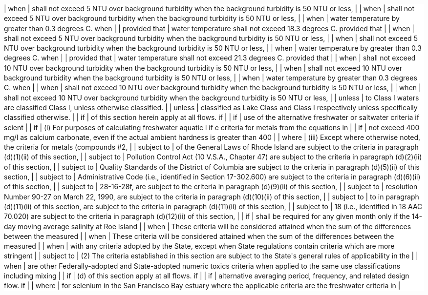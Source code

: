 | when           | shall not exceed 5 NTU over background turbidity when the background turbidity is 50 NTU or less,                                          |
| when           | shall not exceed 5 NTU over background turbidity when the background turbidity is 50 NTU or less,                                          |
| when           | water temperature by greater than 0.3 degrees C. when                                                                                      |
| provided that  | water temperature shall not exceed 18.3 degrees C. provided that                                                                           |
| when           | shall not exceed 5 NTU over background turbidity when the background turbidity is 50 NTU or less,                                          |
| when           | shall not exceed 5 NTU over background turbidity when the background turbidity is 50 NTU or less,                                          |
| when           | water temperature by greater than 0.3 degrees C. when                                                                                      |
| provided that  | water temperature shall not exceed 21.3 degrees C. provided that                                                                           |
| when           | shall not exceed 10 NTU over background turbidity when the background turbidity is 50 NTU or less,                                         |
| when           | shall not exceed 10 NTU over background turbidity when the background turbidity is 50 NTU or less,                                         |
| when           | water temperature by greater than 0.3 degrees C. when                                                                                      |
| when           | shall not exceed 10 NTU over background turbidity when the background turbidity is 50 NTU or less,                                         |
| when           | shall not exceed 10 NTU over background turbidity when the background turbidity is 50 NTU or less,                                         |
| unless         | to Class I waters are classified Class I, unless  otherwise classified.                                                                    |
| unless         | classified as Lake Class and Class I respectively unless  specifically classified otherwise.                                               |
| if             | of this section herein apply at all flows. if                                                                                              |
| if             | use of the alternative freshwater or saltwater criteria if  scient                                                                         |
| if             | (i) For purposes of calculating freshwater aquatic l if e criteria for metals from the equations in                                        |
| if             | not exceed 400 mg/l as calcium carbonate, even if the actual ambient hardness is greater than 400                                          |
| where          | (iii) Except  where otherwise noted, the criteria for metals (compounds #2,                                                                |
| subject to     | of the General Laws of Rhode Island are subject to the criteria in paragraph (d)(1)(ii) of this section,                                   |
| subject to     | Pollution Control Act (10 V.S.A., Chapter 47) are subject to the criteria in paragraph (d)(2)(ii) of this section,                         |
| subject to     | Quality Standards of the District of Columbia are subject to the criteria in paragraph (d)(5)(ii) of this section,                         |
| subject to     | Administrative Code (i.e., identified in Section 17-302.600) are subject to the criteria in paragraph (d)(6)(ii) of this section,          |
| subject to     | 28-16-28f, are  subject to the criteria in paragraph (d)(9)(ii) of this section,                                                           |
| subject to     | resolution Number 90-27 on March 22, 1990, are subject to the criteria in paragraph (d)(10)(ii) of this section,                           |
| subject to     | to in paragraph (d)(11)(ii) of this section, are subject to the criteria in paragraph (d)(11)(ii) of this section,                         |
| subject to     | 18 (i.e., identified in 18 AAC 70.020) are subject to the criteria in paragraph (d)(12)(ii) of this section,                               |
| if             | shall be required for any given month only if the 14-day moving average salinity at Roe Island                                             |
| when           | These criteria will be considered attained  when the sum of the differences between the measured                                           |
| when           | These criteria will be considered attained  when the sum of the differences between the measured                                           |
| when           | with any criteria adopted by the State, except when State regulations contain criteria which are more stringent                            |
| subject to     | (2) The criteria established in this section are  subject to the State's general rules of applicability in the                             |
| when           | are other Federally-adopted and State-adopted numeric toxics criteria when applied to the same use classifications including mixing        |
| if             | (d) of this section apply at all flows. if                                                                                                 |
| if             | alternative averaging period, frequency, and related design flow. if                                                                       |
| where          | for selenium in the San Francisco Bay estuary where the applicable criteria are the freshwater criteria in                                 |